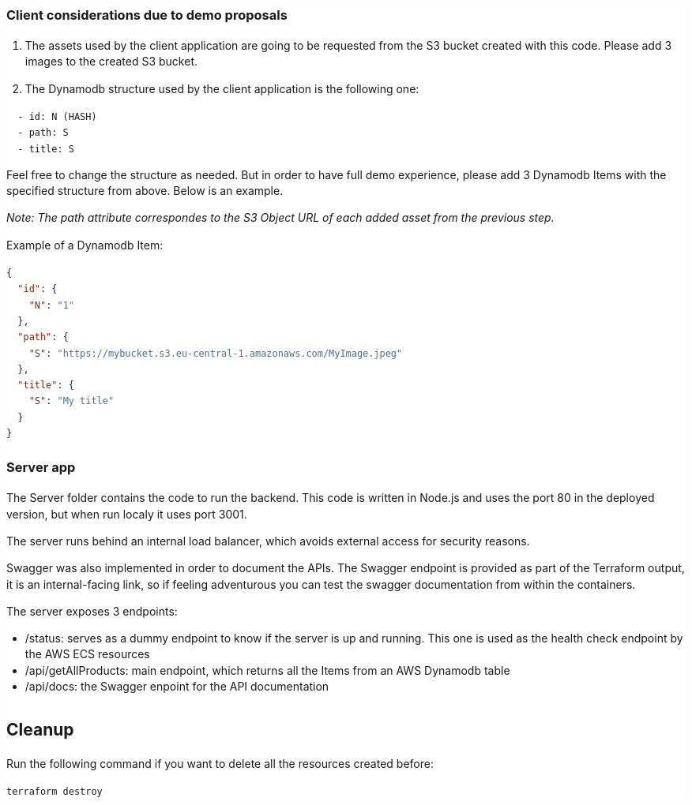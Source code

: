 ### Client considerations due to demo proposals

1. The assets used by the client application are going to be requested from the S3 bucket created with this code. Please add 3 images to the created S3 bucket.

2. The Dynamodb structure used by the client application is the following one:

```shell
  - id: N (HASH)
  - path: S
  - title: S
```

Feel free to change the structure as needed. But in order to have full demo experience, please add 3 Dynamodb Items with the specified structure from above. Below is an example.

_Note: The path attribute correspondes to the S3 Object URL of each added asset from the previous step._

Example of a Dynamodb Item:

```json
{
  "id": {
    "N": "1"
  },
  "path": {
    "S": "https://mybucket.s3.eu-central-1.amazonaws.com/MyImage.jpeg"
  },
  "title": {
    "S": "My title"
  }
}
```

### Server app

The Server folder contains the code to run the backend. This code is written in Node.js and uses the port 80 in the deployed version, but when run localy it uses port 3001.

The server runs behind an internal load balancer, which avoids external access for security reasons.

Swagger was also implemented in order to document the APIs. The Swagger endpoint is provided as part of the Terraform output, it is an internal-facing link, so if feeling adventurous you can test the swagger documentation from within the containers.

The server exposes 3 endpoints:

- /status: serves as a dummy endpoint to know if the server is up and running. This one is used as the health check endpoint by the AWS ECS resources
- /api/getAllProducts: main endpoint, which returns all the Items from an AWS Dynamodb table
- /api/docs: the Swagger enpoint for the API documentation

## Cleanup

Run the following command if you want to delete all the resources created before:

```shell
terraform destroy
```
